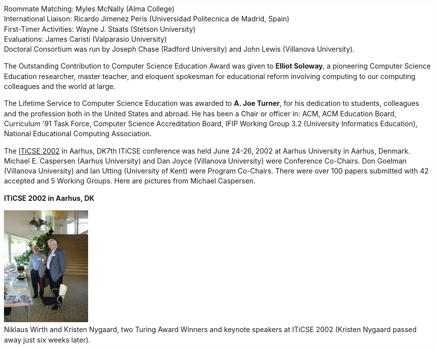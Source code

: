 Roommate Matching: Myles McNally (Alma College)\
International Liaison: Ricardo Jimenez Peris (Universidad Politecnica de
Madrid, Spain)\
First-Timer Activities: Wayne J. Staats (Stetson University)\
Evaluations: James Caristi (Valparasio University)\
Doctoral Consortium was run by Joseph Chase (Radford University) and
John Lewis (Villanova University).

The Outstanding Contribution to Computer Science Education Award was
given to **Elliot Soloway**, a pioneering Computer Science Education
researcher, master teacher, and eloquent spokesman for educational
reform involving computing to our computing colleagues and the world at
large.

The Lifetime Service to Computer Science Education was awarded to **A.
Joe Turner**, for his dedication to students, colleagues and the
profession both in the United States and abroad. He has been a Chair or
officer in: ACM, ACM Education Board, Curriculum \'91 Task Force,
Computer Science Accreditation Board, IFIP Working Group 3.2 (University
Informatics Education), National Educational Computing Association.

The [ITiCSE 2002](http://www.iticse2002.dk/iticse2002/home.shtml) in
Aarhus, DK7th ITiCSE conference was held June 24-26, 2002 at Aarhus
University in Aarhus, Denmark. Michael E. Caspersen (Aarhus University)
and Dan Joyce (Villanova University) were Conference Co-Chairs. Don
Goelman (Villanova University) and Ian Utting (University of Kent) were
Program Co-Chairs. There were over 100 papers submitted with 42 accepted
and 5 Working Groups. Here are pictures from Michael Caspersen.

**ITiCSE 2002 in Aarhus, DK**

![ITiCSE-2002](../files/images/50yearsofSIGCSE/ITiCSE-2002-1.jpg)\
Niklaus Wirth and Kristen Nygaard, two Turing Award Winners and keynote
speakers at ITiCSE 2002 (Kristen Nygaard passed away just six weeks
later).

